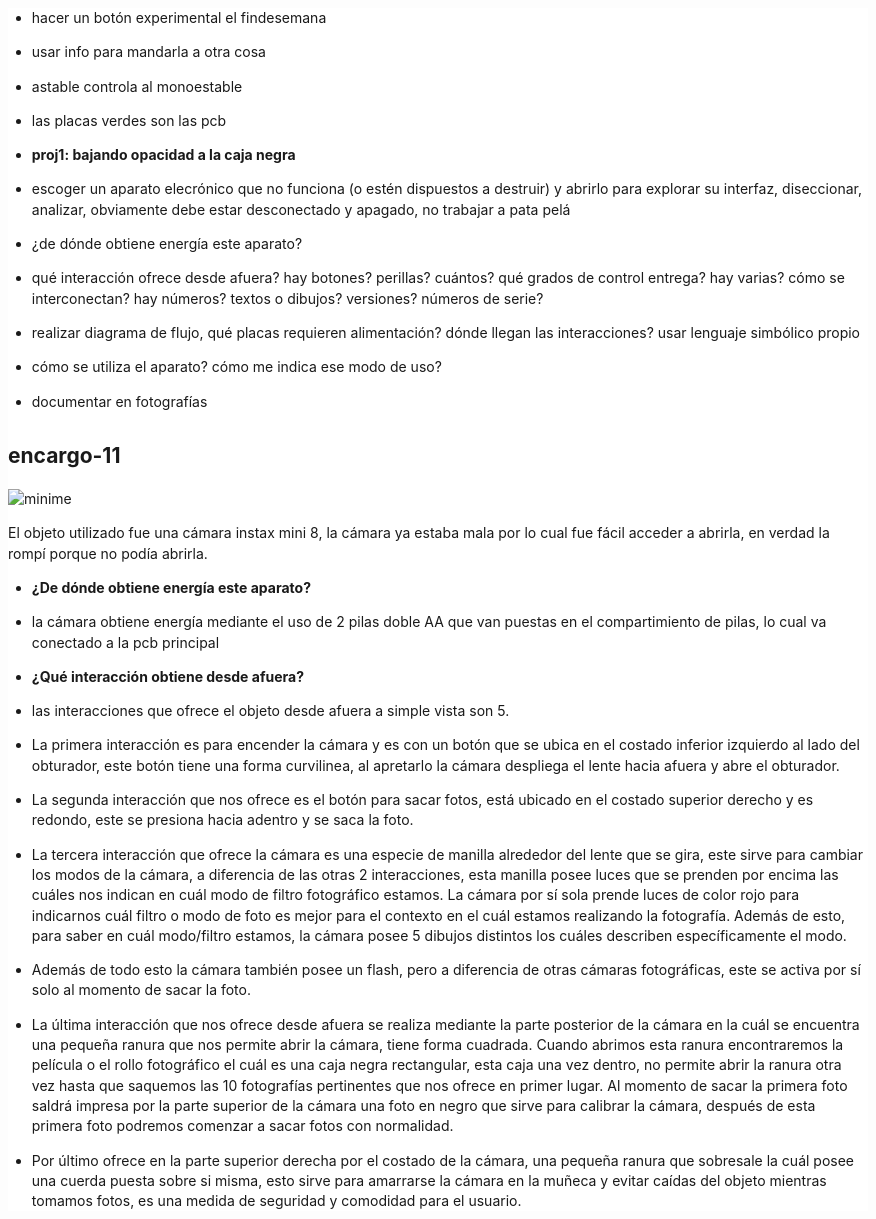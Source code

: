 - hacer un botón experimental el findesemana
- usar info para mandarla a otra cosa
- astable controla al monoestable
- las placas verdes son las pcb

- **proj1: bajando opacidad a la caja negra**
- escoger un aparato elecrónico que no funciona (o estén dispuestos a destruir) y abrirlo para explorar su interfaz, diseccionar, analizar, obviamente debe estar desconectado y apagado, no trabajar a pata pelá
- ¿de dónde obtiene energía este aparato?
- qué interacción ofrece desde afuera? hay botones? perillas? cuántos? qué grados de control entrega? hay varias? cómo se interconectan? hay números? textos o dibujos? versiones? números de serie?
- realizar diagrama de flujo, qué placas requieren alimentación? dónde llegan las interacciones? usar lenguaje simbólico propio
- cómo se utiliza el aparato? cómo me indica ese modo de uso?
- documentar en fotografías

## encargo-11

![minime](https://github.com/user-attachments/assets/0f7f5a01-8f04-4125-91b0-57689ec4e58b)

El objeto utilizado fue una cámara instax mini 8, la cámara ya estaba mala por lo cual fue fácil acceder a abrirla, en verdad la rompí porque no podía abrirla.

- **¿De dónde obtiene energía este aparato?**

- la cámara obtiene energía mediante el uso de 2 pilas doble AA que van puestas en el compartimiento de pilas, lo cual va conectado a la pcb principal

- **¿Qué interacción obtiene desde afuera?**

- las interacciones que ofrece el objeto desde afuera a simple vista son 5.
- La primera interacción es para encender la cámara y es con un botón que se ubica en el costado inferior izquierdo al lado del obturador, este botón tiene una forma curvilinea, al apretarlo la cámara despliega el lente hacia afuera y abre el obturador.
- La segunda interacción que nos ofrece es el botón para sacar fotos, está ubicado en el costado superior derecho y es redondo, este se presiona hacia adentro y se saca la foto.
- La tercera interacción que ofrece la cámara es una especie de manilla alrededor del lente que se gira, este sirve para cambiar los modos de la cámara, a diferencia de las otras 2 interacciones, esta manilla posee luces que se prenden  por encima las cuáles nos indican en cuál modo de filtro fotográfico estamos. La cámara por sí sola prende luces de color rojo para indicarnos cuál filtro o modo de foto es mejor para el contexto en el cuál estamos realizando la fotografía. Además de esto, para saber en cuál modo/filtro estamos, la cámara posee 5 dibujos distintos los cuáles describen específicamente el modo.
- Además de todo esto la cámara también posee un flash, pero a diferencia de otras cámaras fotográficas, este se activa por sí solo al momento de sacar la foto.
- La última interacción que nos ofrece desde afuera se realiza mediante la parte posterior de la cámara en la cuál se encuentra una pequeña ranura que nos permite abrir la cámara, tiene forma cuadrada. Cuando abrimos esta ranura encontraremos la película o el rollo fotográfico el cuál es una caja negra rectangular, esta caja una vez dentro, no permite abrir la ranura otra vez hasta que saquemos las 10 fotografías pertinentes que nos ofrece en primer lugar. Al momento de sacar la primera foto saldrá impresa por la parte superior de la cámara una foto en negro que sirve para calibrar la cámara, después de esta primera foto podremos comenzar a sacar fotos con normalidad.
- Por último ofrece en la parte superior derecha por el costado de la cámara, una pequeña ranura que sobresale la cuál posee una cuerda puesta sobre si misma, esto sirve para amarrarse la cámara en la muñeca y evitar caídas del objeto mientras tomamos fotos, es una medida de seguridad y comodidad para el usuario.
